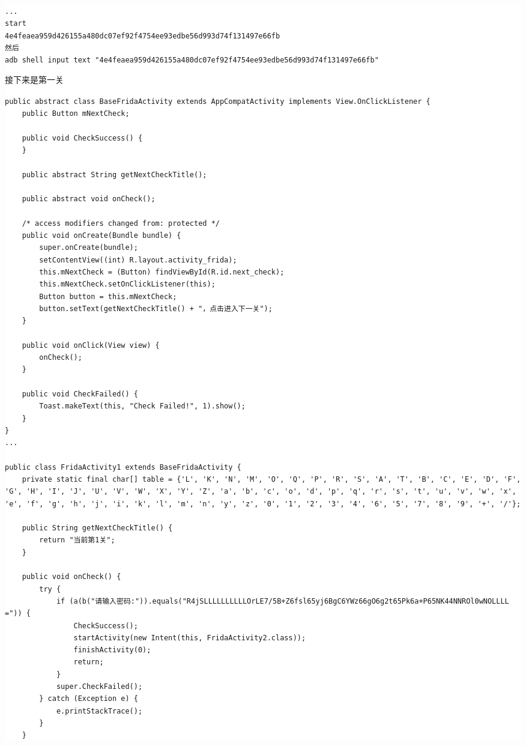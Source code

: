 ```
...
start
4e4feaea959d426155a480dc07ef92f4754ee93edbe56d993d74f131497e66fb
然后
adb shell input text "4e4feaea959d426155a480dc07ef92f4754ee93edbe56d993d74f131497e66fb"
```

接下来是第一关

```
public abstract class BaseFridaActivity extends AppCompatActivity implements View.OnClickListener {
    public Button mNextCheck;

    public void CheckSuccess() {
    }

    public abstract String getNextCheckTitle();

    public abstract void onCheck();

    /* access modifiers changed from: protected */
    public void onCreate(Bundle bundle) {
        super.onCreate(bundle);
        setContentView((int) R.layout.activity_frida);
        this.mNextCheck = (Button) findViewById(R.id.next_check);
        this.mNextCheck.setOnClickListener(this);
        Button button = this.mNextCheck;
        button.setText(getNextCheckTitle() + "，点击进入下一关");
    }

    public void onClick(View view) {
        onCheck();
    }

    public void CheckFailed() {
        Toast.makeText(this, "Check Failed!", 1).show();
    }
}
...

public class FridaActivity1 extends BaseFridaActivity {
    private static final char[] table = {'L', 'K', 'N', 'M', 'O', 'Q', 'P', 'R', 'S', 'A', 'T', 'B', 'C', 'E', 'D', 'F', 'G', 'H', 'I', 'J', 'U', 'V', 'W', 'X', 'Y', 'Z', 'a', 'b', 'c', 'o', 'd', 'p', 'q', 'r', 's', 't', 'u', 'v', 'w', 'x', 'e', 'f', 'g', 'h', 'j', 'i', 'k', 'l', 'm', 'n', 'y', 'z', '0', '1', '2', '3', '4', '6', '5', '7', '8', '9', '+', '/'};

    public String getNextCheckTitle() {
        return "当前第1关";
    }

    public void onCheck() {
        try {
            if (a(b("请输入密码:")).equals("R4jSLLLLLLLLLLOrLE7/5B+Z6fsl65yj6BgC6YWz66gO6g2t65Pk6a+P65NK44NNROl0wNOLLLL=")) {
                CheckSuccess();
                startActivity(new Intent(this, FridaActivity2.class));
                finishActivity(0);
                return;
            }
            super.CheckFailed();
        } catch (Exception e) {
            e.printStackTrace();
        }
    }
```